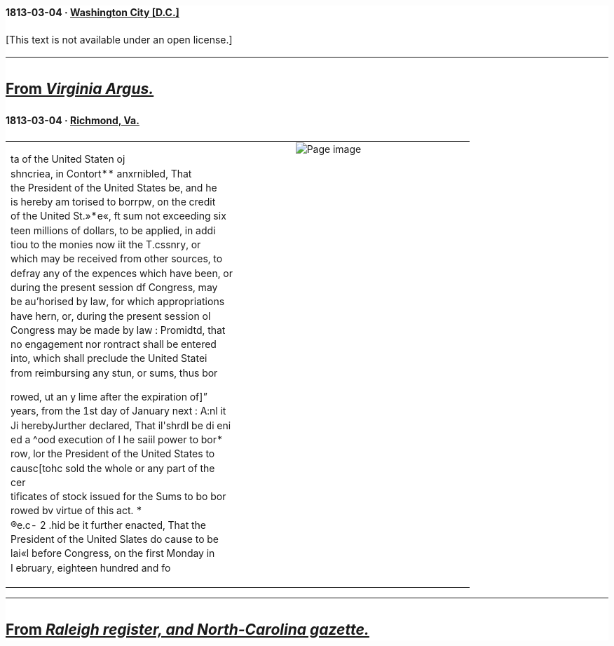 #### 1813-03-04 &middot; [Washington City [D.C.]](http://dbpedia.org/resource/Washington%2C_D.C.)

[This text is not available under an open license.]

---

## [From _Virginia Argus._](https://www.loc.gov/resource/sn84024710/1813-03-04/ed-1/?sp=1)

#### 1813-03-04 &middot; [Richmond, Va.](http://dbpedia.org/resource/Richmond%2C_Virginia)

<table style="width: 100%;"><tr><td style="width: 50%">

ta of the United Staten oj  
shncriea, in Contort** anxrnibled, That  
the President of the United States be, and he  
is hereby am torised to borrpw, on the credit  
of the United St.»*e«, ft sum not exceeding six­  
teen millions of dollars, to be applied, in addi  
tiou to the monies now iit the T.cssnry, or  
which may be received from other sources, to  
defray any of the expences which have been, or  
during the present session df Congress, may  
be au’horised by law, for which appropriations  
have hern, or, during the present session ol  
Congress may be made by law : Promidtd, that  
no engagement nor rontract shall be entered  
into, which shall preclude the United Statei  
from reimbursing any stun, or sums, thus bor­  
  
rowed, ut an y lime after the expiration of]”  
years, from the 1st day of January next : A:nl it  
Ji herebyJurther declared, That il&#x27;shrdl be di eni  
ed a ^ood execution of I he saiil power to bor*  
row, lor the President of the United States to  
causc[tohc sold the whole or any part of the cer­  
tificates of stock issued for the Sums to bo bor­  
rowed bv virtue of this act. *  
®e.c- 2 .hid be it further enacted, That the  
President of the United Slates do cause to be  
lai«l before Congress, on the first Monday in  
I ebruary, eighteen hundred and fo
</td><td style="width: 50%; max-height: 75%; margin: auto; display: block;">
<img alt="Page image" src="https://tile.loc.gov/image-services/iiif/service:ndnp:vi:batch_vi_naturals_ver01:data:sn84024710:00414184261:1813030401:0067/pct:40.86687306501548,13.348001466813349,35.28197656771687,81.97449374567087/!600,600/0/default.jpg"/>
</td>
</tr></table>

---

## [From _Raleigh register, and North-Carolina gazette._](https://newspapers.digitalnc.org/lccn/sn92073048/1813-03-05/ed-1/seq-4/)
